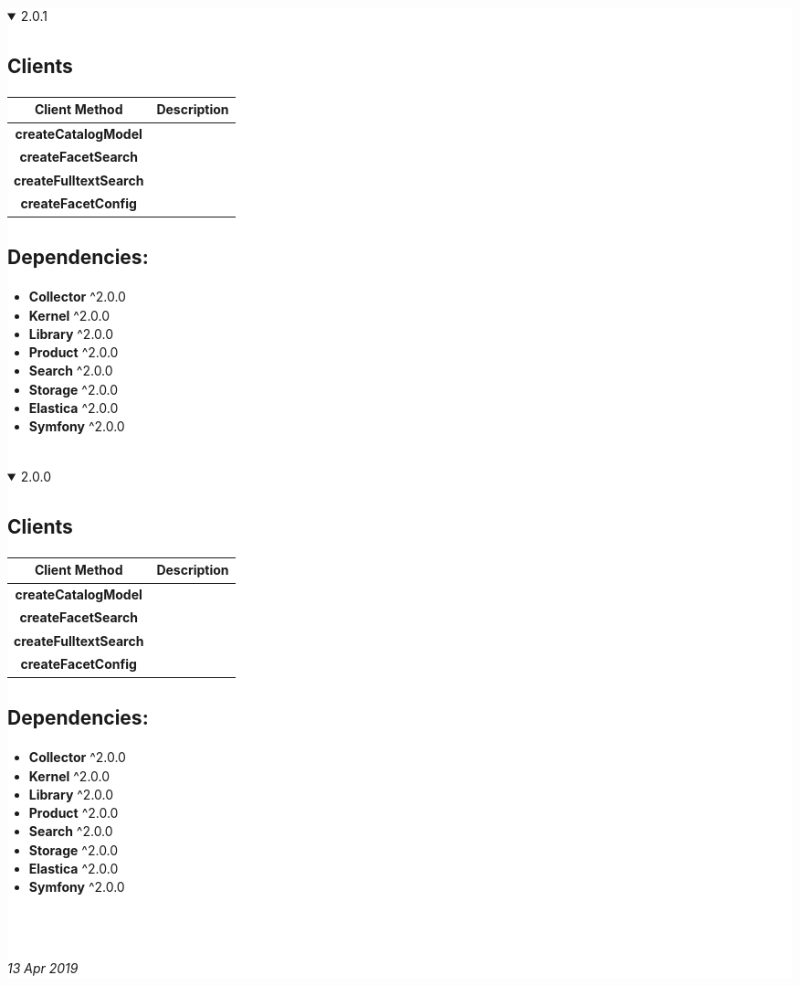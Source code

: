 <details open>
<summary>2.0.1</summary>

## Clients

|      Client Method       | Description |
| :----------------------: | :---------: |
|  **createCatalogModel**  |             |
|  **createFacetSearch**   |             |
| **createFulltextSearch** |             |
|  **createFacetConfig**   |             |

## Dependencies:

* **Collector** ^2.0.0
* **Kernel** ^2.0.0
* **Library** ^2.0.0
* **Product** ^2.0.0
* **Search** ^2.0.0
* **Storage** ^2.0.0
* **Elastica** ^2.0.0
* **Symfony** ^2.0.0
<br>
</details>

<details open>
<summary>2.0.0 </summary>

## Clients

|      Client Method       | Description |
| :----------------------: | :---------: |
|  **createCatalogModel**  |             |
|  **createFacetSearch**   |             |
| **createFulltextSearch** |             |
|  **createFacetConfig**   |             |

## Dependencies:

* **Collector** ^2.0.0
* **Kernel** ^2.0.0
* **Library** ^2.0.0
* **Product** ^2.0.0
* **Search** ^2.0.0
* **Storage** ^2.0.0
* **Elastica** ^2.0.0
* **Symfony** ^2.0.0
<br>
</details>


<br>
</details>

_13 Apr 2019_